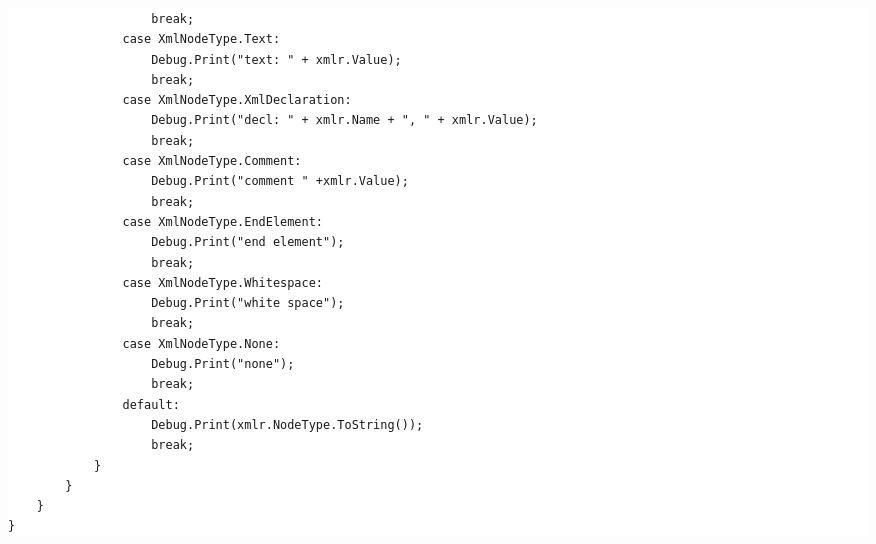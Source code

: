 ```
                    break;
                case XmlNodeType.Text:
                    Debug.Print("text: " + xmlr.Value);
                    break;
                case XmlNodeType.XmlDeclaration:
                    Debug.Print("decl: " + xmlr.Name + ", " + xmlr.Value);
                    break;
                case XmlNodeType.Comment:
                    Debug.Print("comment " +xmlr.Value);
                    break;
                case XmlNodeType.EndElement:
                    Debug.Print("end element");
                    break;
                case XmlNodeType.Whitespace:
                    Debug.Print("white space");
                    break;
                case XmlNodeType.None:
                    Debug.Print("none");
                    break;
                default:
                    Debug.Print(xmlr.NodeType.ToString());
                    break;
            }
        }
    }
}
```
